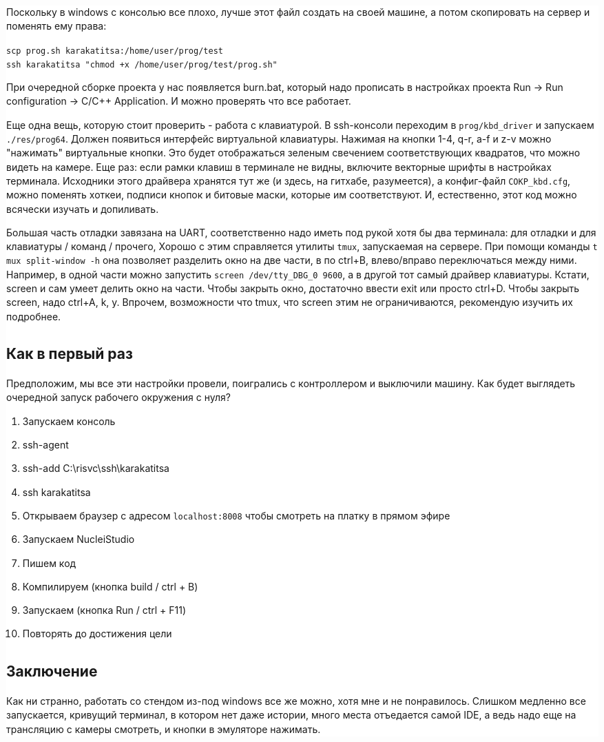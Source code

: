 Поскольку в windows с консолью все плохо, лучше этот файл создать на своей машине, а потом скопировать на сервер и поменять ему права:

```
scp prog.sh karakatitsa:/home/user/prog/test
ssh karakatitsa "chmod +x /home/user/prog/test/prog.sh"
```

При очередной сборке проекта у нас появляется burn.bat, который надо прописать в настройках проекта Run -> Run configuration -> C/C++ Application. И можно проверять что все работает.

Еще одна вещь, которую стоит проверить - работа с клавиатурой. В ssh-консоли переходим в ```prog/kbd_driver``` и запускаем ```./res/prog64```. Должен появиться интерфейс виртуальной клавиатуры. Нажимая на кнопки 1-4, q-r, a-f и z-v можно "нажимать" виртуальные кнопки. Это будет отображаться зеленым свечением соответствующих квадратов, что можно видеть на камере. Еще раз: если рамки клавиш в терминале не видны, включите векторные шрифты в настройках терминала. Исходники этого драйвера хранятся тут же (и здесь, на гитхабе, разумеется), а конфиг-файл ```COKP_kbd.cfg```, можно поменять хоткеи, подписи кнопок и битовые маски, которые им соответствуют. И, естественно, этот код можно всячески изучать и допиливать.

Большая часть отладки завязана на UART, соответственно надо иметь под рукой хотя бы два терминала: для отладки и для клавиатуры / команд / прочего, Хорошо с этим справляется утилиты ```tmux```, запускаемая на сервере. При помощи команды ```tmux split-window -h``` она позволяет разделить окно на две части, в по ctrl+B, влево/вправо переключаться между ними. Например, в одной части можно запустить ```screen /dev/tty_DBG_0 9600```, а в другой тот самый драйвер клавиатуры. Кстати, screen и сам умеет делить окно на части. Чтобы закрыть окно, достаточно ввести exit или просто ctrl+D. Чтобы закрыть screen, надо ctrl+A, k, y. Впрочем, возможности что tmux, что screen этим не ограничиваются, рекомендую изучить их подробнее.

## Как в первый раз

Предположим, мы все эти настройки провели, поигрались с контроллером и выключили машину. Как будет выглядеть очередной запуск рабочего окружения с нуля?

1. Запускаем консоль

1. ssh-agent

1. ssh-add C:\risvc\ssh\karakatitsa

1. ssh karakatitsa

1. Открываем браузер с адресом ```localhost:8008``` чтобы смотреть на платку в прямом эфире

1. Запускаем NucleiStudio

1. Пишем код

1. Компилируем (кнопка build / ctrl + B)

1. Запускаем (кнопка Run / ctrl + F11)

1. Повторять до достижения цели

## Заключение

Как ни странно, работать со стендом из-под windows все же можно, хотя мне и не понравилось. Слишком медленно все запускается, кривущий терминал, в котором нет даже истории, много места отъедается самой IDE, а ведь надо еще на трансляцию с камеры смотреть, и кнопки в эмуляторе нажимать.
